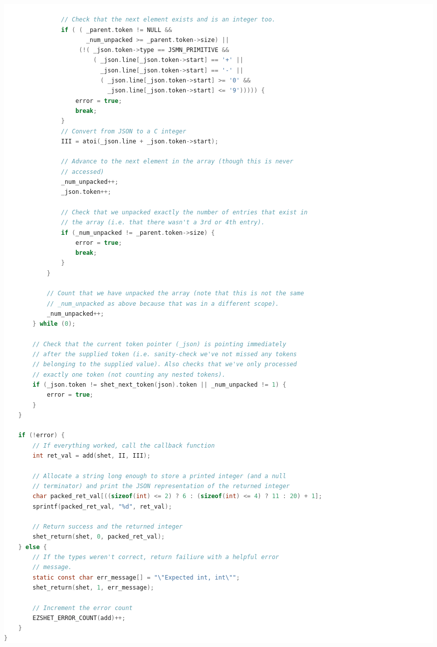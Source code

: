 ```c
				
				// Check that the next element exists and is an integer too.
				if ( ( _parent.token != NULL &&
				       _num_unpacked >= _parent.token->size) ||
				     (!( _json.token->type == JSMN_PRIMITIVE &&
				         ( _json.line[_json.token->start] == '+' ||
				           _json.line[_json.token->start] == '-' ||
				           ( _json.line[_json.token->start] >= '0' &&
				             _json.line[_json.token->start] <= '9'))))) {
					error = true;
					break;
				}
				// Convert from JSON to a C integer
				III = atoi(_json.line + _json.token->start);
				
				// Advance to the next element in the array (though this is never
				// accessed)
				_num_unpacked++;
				_json.token++;
				
				// Check that we unpacked exactly the number of entries that exist in
				// the array (i.e. that there wasn't a 3rd or 4th entry).
				if (_num_unpacked != _parent.token->size) {
					error = true;
					break;
				}
			}
			
			// Count that we have unpacked the array (note that this is not the same
			// _num_unpacked as above because that was in a different scope).
			_num_unpacked++;
		} while (0);
		
		// Check that the current token pointer (_json) is pointing immediately
		// after the supplied token (i.e. sanity-check we've not missed any tokens
		// belonging to the supplied value). Also checks that we've only processed
		// exactly one token (not counting any nested tokens).
		if (_json.token != shet_next_token(json).token || _num_unpacked != 1) {
			error = true;
		}
	}
	
	if (!error) {
		// If everything worked, call the callback function
		int ret_val = add(shet, II, III);
		
		// Allocate a string long enough to store a printed integer (and a null
		// terminator) and print the JSON representation of the returned integer
		char packed_ret_val[((sizeof(int) <= 2) ? 6 : (sizeof(int) <= 4) ? 11 : 20) + 1];
		sprintf(packed_ret_val, "%d", ret_val);
		
		// Return success and the returned integer
		shet_return(shet, 0, packed_ret_val);
	} else {
		// If the types weren't correct, return failiure with a helpful error
		// message.
		static const char err_message[] = "\"Expected int, int\"";
		shet_return(shet, 1, err_message);
		
		// Increment the error count
		EZSHET_ERROR_COUNT(add)++;
	}
}
```